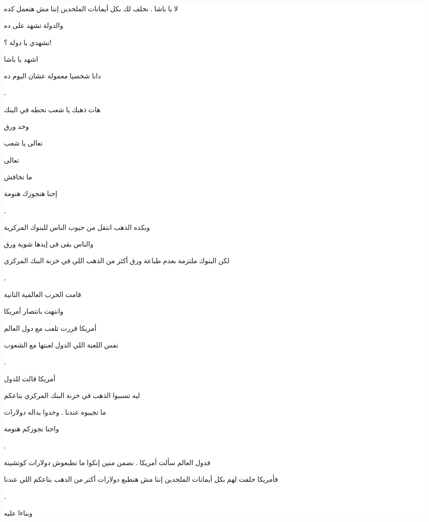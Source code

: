 لا يا باشا . نحلف لك بكل أيمانات الملحدين إننا مش هنعمل
كده

والدولة تشهد على ده

تشهدي يا دولة ؟!

اشهد يا باشا

دانا شخصيا معمولة عشان اليوم ده

.

هات ذهبك يا شعب نحطه في البنك

وخد ورق

تعالى يا شعب

تعالى

ما تخافش

إحنا هنجوزك هنومة

.

وبكده الذهب انتقل من جيوب الناس للبنوك المركزية

والناس بقى في إيدها شوية ورق

لكن البنوك ملتزمة بعدم طباعة ورق أكثر من الذهب اللي في
خزنة البنك المركزي

.

قامت الحرب العالمية التانية

وانتهت بانتصار أمريكا

أمريكا قررت تلعب مع دول العالم

نفس اللعبة اللي الدول لعبتها مع الشعوب

.

أمريكا قالت للدول

ليه تسببوا الذهب في خزنة البنك المركزي بتاعكم

ما تجيبوه عندنا . وخدوا بداله دولارات

واحنا نجوزكم هنومة

.

فدول العالم سألت أمريكا . نضمن منين إنكوا ما تطبعوش
دولارات كوتشينة

فأمريكا حلفت لهم بكل أيمانات الملحدين إننا مش هنطبع
دولارات أكتر من الدهب بتاعكم اللي عندنا

.

وبناءا عليه
